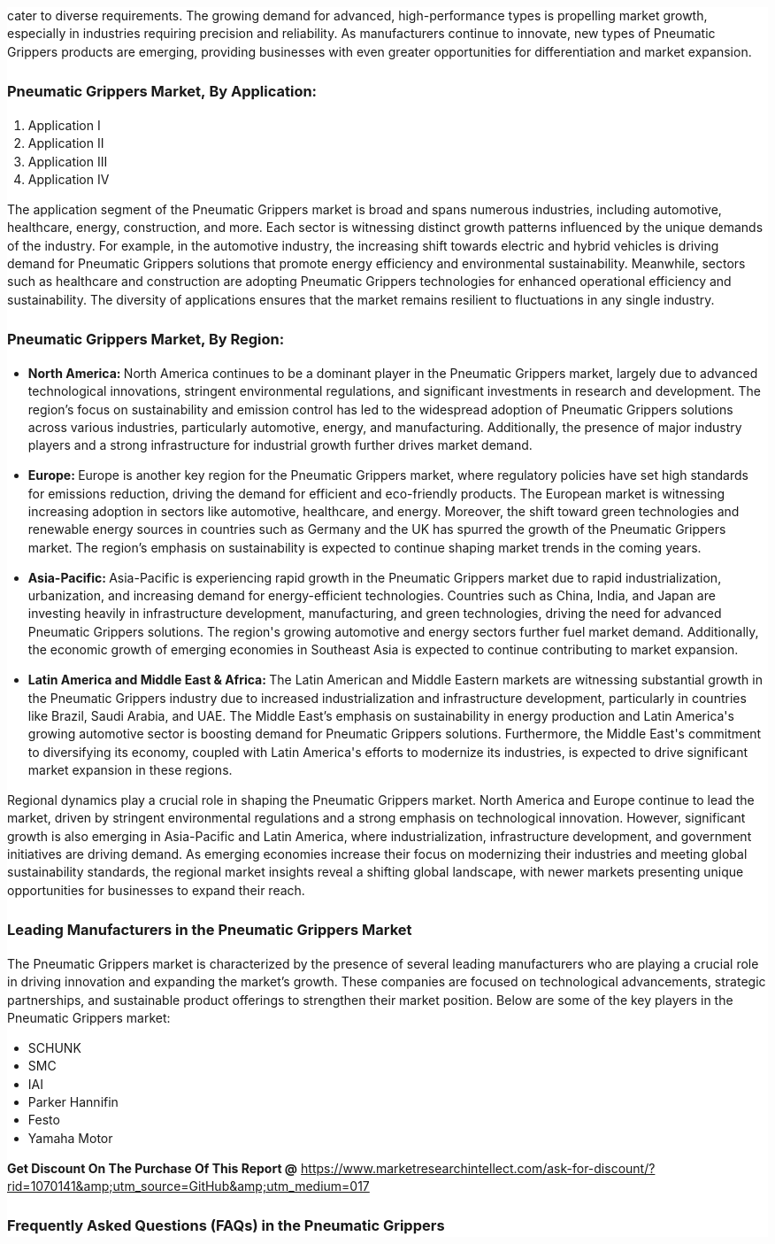 cater to diverse requirements. The growing demand for advanced, high-performance types is propelling market growth, especially in industries requiring precision and reliability. As manufacturers continue to innovate, new types of Pneumatic Grippers products are emerging, providing businesses with even greater opportunities for differentiation and market expansion.</p><h3>Pneumatic Grippers Market,&nbsp;By Application:</h3><ol><li>Application I<li> Application II<li> Application III<li> Application IV</li></ol><p>The application segment of the Pneumatic Grippers market is broad and spans numerous industries, including automotive, healthcare, energy, construction, and more. Each sector is witnessing distinct growth patterns influenced by the unique demands of the industry. For example, in the automotive industry, the increasing shift towards electric and hybrid vehicles is driving demand for Pneumatic Grippers solutions that promote energy efficiency and environmental sustainability. Meanwhile, sectors such as healthcare and construction are adopting Pneumatic Grippers technologies for enhanced operational efficiency and sustainability. The diversity of applications ensures that the market remains resilient to fluctuations in any single industry.</p><h3>Pneumatic Grippers Market, By Region:</h3><ul><li><p><strong>North America:&nbsp;</strong>North America continues to be a dominant player in the Pneumatic Grippers market, largely due to advanced technological innovations, stringent environmental regulations, and significant investments in research and development. The region&rsquo;s focus on sustainability and emission control has led to the widespread adoption of Pneumatic Grippers solutions across various industries, particularly automotive, energy, and manufacturing. Additionally, the presence of major industry players and a strong infrastructure for industrial growth further drives market demand.</p></li><li><p><strong><strong>Europe:&nbsp;</strong></strong>Europe is another key region for the Pneumatic Grippers market, where regulatory policies have set high standards for emissions reduction, driving the demand for efficient and eco-friendly products. The European market is witnessing increasing adoption in sectors like automotive, healthcare, and energy. Moreover, the shift toward green technologies and renewable energy sources in countries such as Germany and the UK has spurred the growth of the Pneumatic Grippers market. The region&rsquo;s emphasis on sustainability is expected to continue shaping market trends in the coming years.</p></li><li><p><strong><strong>Asia-Pacific:&nbsp;</strong></strong>Asia-Pacific is experiencing rapid growth in the Pneumatic Grippers market due to rapid industrialization, urbanization, and increasing demand for energy-efficient technologies. Countries such as China, India, and Japan are investing heavily in infrastructure development, manufacturing, and green technologies, driving the need for advanced Pneumatic Grippers solutions. The region's growing automotive and energy sectors further fuel market demand. Additionally, the economic growth of emerging economies in Southeast Asia is expected to continue contributing to market expansion.</p></li><li><p><strong><strong>Latin America and Middle East &amp; Africa:&nbsp;</strong></strong>The Latin American and Middle Eastern markets are witnessing substantial growth in the Pneumatic Grippers industry due to increased industrialization and infrastructure development, particularly in countries like Brazil, Saudi Arabia, and UAE. The Middle East&rsquo;s emphasis on sustainability in energy production and Latin America's growing automotive sector is boosting demand for Pneumatic Grippers solutions. Furthermore, the Middle East's commitment to diversifying its economy, coupled with Latin America's efforts to modernize its industries, is expected to drive significant market expansion in these regions.</p></li></ul><p>Regional dynamics play a crucial role in shaping the Pneumatic Grippers market. North America and Europe continue to lead the market, driven by stringent environmental regulations and a strong emphasis on technological innovation. However, significant growth is also emerging in Asia-Pacific and Latin America, where industrialization, infrastructure development, and government initiatives are driving demand. As emerging economies increase their focus on modernizing their industries and meeting global sustainability standards, the regional market insights reveal a shifting global landscape, with newer markets presenting unique opportunities for businesses to expand their reach.</p><h3><strong>Leading Manufacturers in the Pneumatic Grippers Market</strong></h3><p>The Pneumatic Grippers market is characterized by the presence of several leading manufacturers who are playing a crucial role in driving innovation and expanding the market&rsquo;s growth. These companies are focused on technological advancements, strategic partnerships, and sustainable product offerings to strengthen their market position. Below are some of the key players in the Pneumatic Grippers market:</p></div><div class="article-main__content" data-test-id="publishing-text-block"><ul><li><span class="">SCHUNK<li>SMC<li>IAI<li>Parker Hannifin<li>Festo<li>Yamaha Motor</span></li></ul></div><div class="article-main__content" data-test-id="publishing-text-block"><p><span class="font-[700]"><strong>Get Discount On The Purchase Of This Report @</strong> <a href="https://www.marketresearchintellect.com/ask-for-discount/?rid=1070141&amp;utm_source=GitHub&amp;utm_medium=017" data-fr-linked="true">https://www.marketresearchintellect.com/ask-for-discount/?rid=1070141&amp;utm_source=GitHub&amp;utm_medium=017</a></span></p></div><div class="article-main__content" data-test-id="publishing-text-block"><h3><strong>Frequently Asked Questions (FAQs) in the Pneumatic Grippers